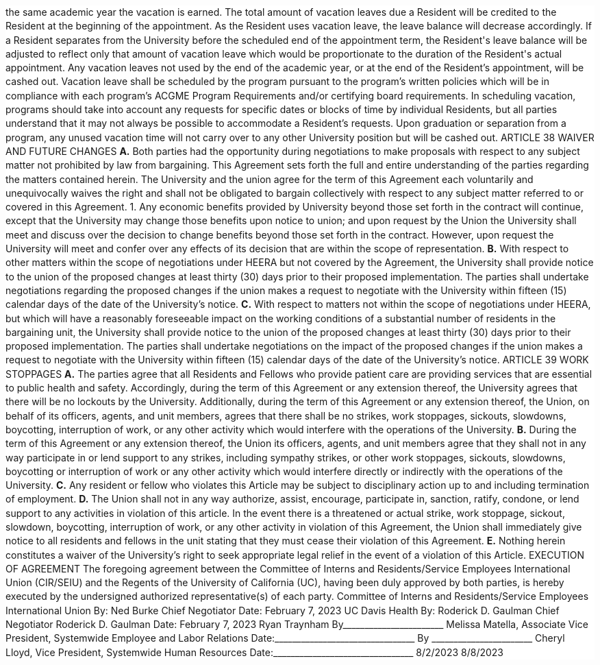 the same academic year the vacation is earned. The total amount of vacation leaves due a Resident will be credited to the Resident at the beginning of the appointment. As the Resident uses vacation leave, the leave balance will decrease accordingly. If a Resident separates from the University before the scheduled end of the appointment term, the Resident's leave balance will be adjusted to reflect only that amount of vacation leave which would be proportionate to the duration of the Resident's actual appointment. Any vacation leaves not used by the end of the academic year, or at the end of the Resident’s appointment, will be cashed out. Vacation leave shall be scheduled by the program pursuant to the program’s written policies which will be in compliance with each program’s ACGME Program Requirements and/or certifying board requirements. In scheduling vacation, programs should take into account any requests for specific dates or blocks of time by individual Residents, but all parties understand that it may not always be possible to accommodate a Resident’s requests. Upon graduation or separation from a program, any unused vacation time will not carry over to any other University position but will be cashed out.  ARTICLE 38 WAIVER AND FUTURE CHANGES **A.** Both parties had the opportunity during negotiations to make proposals with respect to any subject matter not prohibited by law from bargaining. This Agreement sets forth the full and entire understanding of the parties regarding the matters contained herein. The University and the union agree for the term of this Agreement each voluntarily and unequivocally waives the right and shall not be obligated to bargain collectively with respect to any subject matter referred to or covered in this Agreement. 1. Any economic benefits provided by University beyond those set forth in the contract will  continue, except that the University may change those benefits upon notice to union; and  upon request by the Union the University shall meet and discuss over the decision to change  benefits beyond those set forth in the contract. However, upon request the University will  meet and confer over any effects of its decision that are within the scope of representation.  **B.** With respect to other matters within the scope of negotiations under HEERA but not covered  by the Agreement, the University shall provide notice to the union of the proposed changes  at least thirty (30) days prior to their proposed implementation. The parties shall undertake  negotiations regarding the proposed changes if the union makes a request to negotiate with  the University within fifteen (15) calendar days of the date of the University’s notice. **C.** With respect to matters not within the scope of negotiations under HEERA, but which will have a reasonably foreseeable impact on the working conditions of a substantial number of residents in the bargaining unit, the University shall provide notice to the union of the proposed changes at least thirty (30) days prior to their proposed implementation. The parties shall undertake negotiations on the impact of the proposed changes if the union makes a request to negotiate with the University within fifteen (15) calendar days of the date of the University’s notice.  ARTICLE 39 WORK STOPPAGES **A.** The parties agree that all Residents and Fellows who provide patient care are providing services that are essential to public health and safety. Accordingly, during the term of this Agreement or any extension thereof, the University agrees that there will be no lockouts by the University. Additionally, during the term of this Agreement or any extension thereof, the Union, on behalf of its officers, agents, and unit members, agrees that there shall be no strikes, work stoppages, sickouts, slowdowns, boycotting, interruption of work, or any other activity which would interfere with the operations of the University. **B.** During the term of this Agreement or any extension thereof, the Union its officers, agents, and unit members agree that they shall not in any way participate in or lend support to any strikes, including sympathy strikes, or other work stoppages, sickouts, slowdowns, boycotting or interruption of work or any other activity which would interfere directly or indirectly with the operations of the University. **C.** Any resident or fellow who violates this Article may be subject to disciplinary action up to and including termination of employment. **D.** The Union shall not in any way authorize, assist, encourage, participate in, sanction, ratify, condone, or lend support to any activities in violation of this article. In the event there is a threatened or actual strike, work stoppage, sickout, slowdown, boycotting, interruption of work, or any other activity in violation of this Agreement, the Union shall immediately give notice to all residents and fellows in the unit stating that they must cease their violation of this Agreement. **E.** Nothing herein constitutes a waiver of the University’s right to seek appropriate legal relief in the event of a violation of this Article.  EXECUTION OF AGREEMENT The foregoing agreement between the Committee of Interns and Residents/Service Employees International Union (CIR/SEIU) and the Regents of the University of California (UC), having been duly approved by both parties, is hereby executed by the undersigned authorized representative(s) of each party. Committee of Interns and Residents/Service Employees International Union By: Ned Burke Chief Negotiator  Date: February 7, 2023  UC Davis Health By: Roderick D. Gaulman Chief Negotiator Roderick D. Gaulman Date: February 7, 2023 Ryan Traynham  By_______________________ Melissa Matella, Associate Vice President, Systemwide Employee and Labor Relations  Date:________________________________  By _______________________ Cheryl Lloyd, Vice President, Systemwide Human
Resources  Date:________________________________  8/2/2023  8/8/2023  